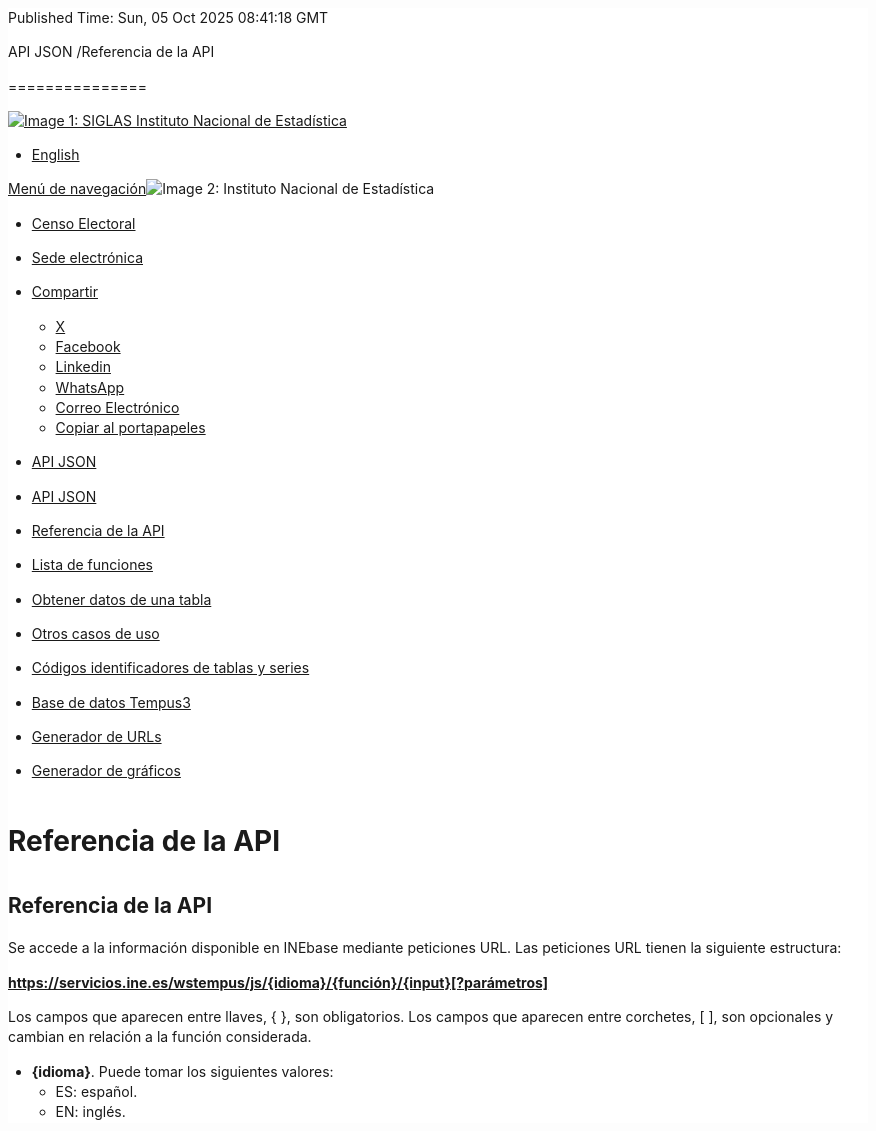 Published Time: Sun, 05 Oct 2025 08:41:18 GMT

API JSON /Referencia de la API

===============

[![Image 1: SIGLAS Instituto Nacional de Estadística](https://www.ine.es/menus/_b/img/LogoINE.svg)](https://www.ine.es/)

*   [English](https://www.ine.es/dyngs/DAB/en/index.htm?cid=1100 "English Page")

[Menú de navegación](https://www.ine.es/indiceweb.htm "Menú de navegación")![Image 2: Instituto Nacional de Estadí­stica](https://www.ine.es/menus/_b/img/LogoINESiglasMini.svg)

*   [Censo Electoral](https://www.ine.es/dyngs/CEL/index.htm?cid=41)
*   [Sede electrónica](https://sede.ine.gob.es/)
*   [Compartir](javascript:void(0))
    *   [X](https://www.ine.es/dyngs/DAB/index.htm?cid=1100#shareTwitter "Abre ventana nueva X")
    *   [Facebook](https://www.ine.es/dyngs/DAB/index.htm?cid=1100#shareFacebook "Abre ventana nueva Facebook")
    *   [Linkedin](https://www.ine.es/dyngs/DAB/index.htm?cid=1100#shareLinkedin "Abre ventana nueva Linkedin")
    *   [WhatsApp](https://www.ine.es/dyngs/DAB/index.htm?cid=1100#shareWhatsapp "Abre ventana nueva WhatsApp")
    *   [Correo Electrónico](https://www.ine.es/dyngs/DAB/index.htm?cid=1100#shareMail "Abre ventana nueva")
    *   [Copiar al portapapeles](https://www.ine.es/dyngs/DAB/index.htm?cid=1100#shareClipboard "Abre ventana nueva")

*   [API JSON](https://www.ine.es/dyngs/DAB/index.htm?cid=1099 "API JSON")

*   [API JSON](https://www.ine.es/dyngs/DAB/index.htm?cid=1099)
*   [Referencia de la API](https://www.ine.es/dyngs/DAB/index.htm?cid=1100)
*   [Lista de funciones](https://www.ine.es/dyngs/DAB/index.htm?cid=1100#is1128)
*   [Obtener datos de una tabla](https://www.ine.es/dyngs/DAB/index.htm?cid=1102)
*   [Otros casos de uso](https://www.ine.es/dyngs/DAB/index.htm?cid=1103)
*   [Códigos identificadores de tablas y series](https://www.ine.es/dyngs/DAB/index.htm?cid=1104)
*   [Base de datos Tempus3](https://www.ine.es/dyngs/DAB/index.htm?cid=1105)
*   [Generador de URLs](https://www.ine.es/dyngs/DAB/index.htm?cid=1347)
*   [Generador de gráficos](https://www.ine.es/dyngs/DAB/index.htm?cid=1348)

Referencia de la API
====================

Referencia de la API
--------------------

Se accede a la información disponible en INEbase mediante peticiones URL. Las peticiones URL tienen la siguiente estructura:

**https://servicios.ine.es/wstempus/js/{idioma}/{función}/{input}[?parámetros]**

Los campos que aparecen entre llaves, { }, son obligatorios. Los campos que aparecen entre corchetes, [ ], son opcionales y cambian en relación a la función considerada.

*   **{idioma}**. Puede tomar los siguientes valores: 
    *   ES: español.
    *   EN: inglés.
